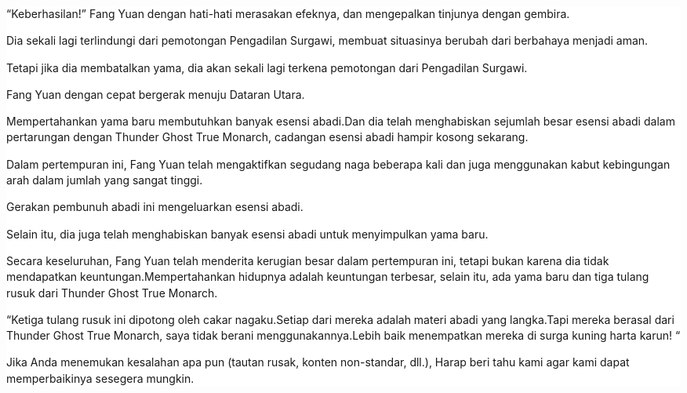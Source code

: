 “Keberhasilan!” Fang Yuan dengan hati-hati merasakan efeknya, dan mengepalkan tinjunya dengan gembira.

Dia sekali lagi terlindungi dari pemotongan Pengadilan Surgawi, membuat situasinya berubah dari berbahaya menjadi aman.

Tetapi jika dia membatalkan yama, dia akan sekali lagi terkena pemotongan dari Pengadilan Surgawi.

Fang Yuan dengan cepat bergerak menuju Dataran Utara.

Mempertahankan yama baru membutuhkan banyak esensi abadi.Dan dia telah menghabiskan sejumlah besar esensi abadi dalam pertarungan dengan Thunder Ghost True Monarch, cadangan esensi abadi hampir kosong sekarang.

Dalam pertempuran ini, Fang Yuan telah mengaktifkan segudang naga beberapa kali dan juga menggunakan kabut kebingungan arah dalam jumlah yang sangat tinggi.

Gerakan pembunuh abadi ini mengeluarkan esensi abadi.

Selain itu, dia juga telah menghabiskan banyak esensi abadi untuk menyimpulkan yama baru.

Secara keseluruhan, Fang Yuan telah menderita kerugian besar dalam pertempuran ini, tetapi bukan karena dia tidak mendapatkan keuntungan.Mempertahankan hidupnya adalah keuntungan terbesar, selain itu, ada yama baru dan tiga tulang rusuk dari Thunder Ghost True Monarch.

“Ketiga tulang rusuk ini dipotong oleh cakar nagaku.Setiap dari mereka adalah materi abadi yang langka.Tapi mereka berasal dari Thunder Ghost True Monarch, saya tidak berani menggunakannya.Lebih baik menempatkan mereka di surga kuning harta karun! “

Jika Anda menemukan kesalahan apa pun (tautan rusak, konten non-standar, dll.), Harap beri tahu kami agar kami dapat memperbaikinya sesegera mungkin.